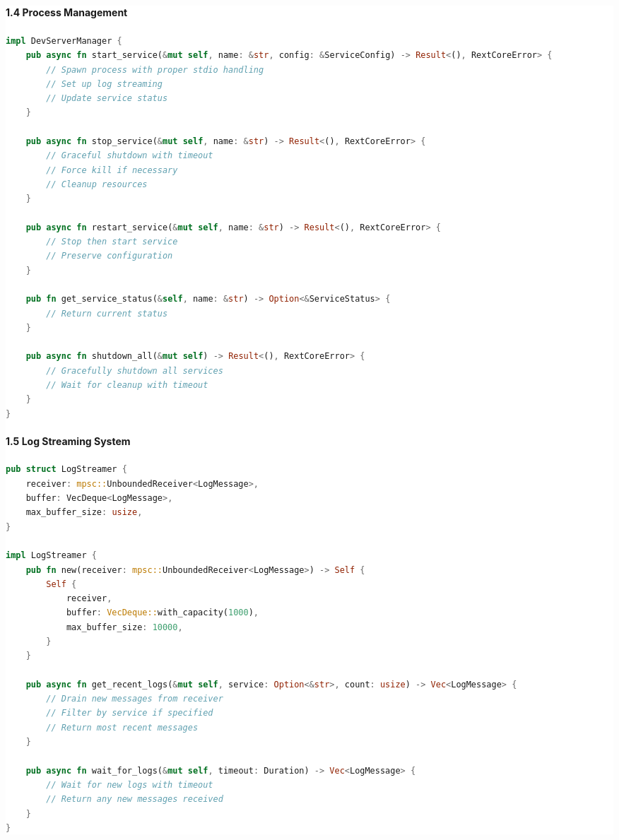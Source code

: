 #### 1.4 Process Management
```rust
impl DevServerManager {
    pub async fn start_service(&mut self, name: &str, config: &ServiceConfig) -> Result<(), RextCoreError> {
        // Spawn process with proper stdio handling
        // Set up log streaming
        // Update service status
    }

    pub async fn stop_service(&mut self, name: &str) -> Result<(), RextCoreError> {
        // Graceful shutdown with timeout
        // Force kill if necessary
        // Cleanup resources
    }

    pub async fn restart_service(&mut self, name: &str) -> Result<(), RextCoreError> {
        // Stop then start service
        // Preserve configuration
    }

    pub fn get_service_status(&self, name: &str) -> Option<&ServiceStatus> {
        // Return current status
    }

    pub async fn shutdown_all(&mut self) -> Result<(), RextCoreError> {
        // Gracefully shutdown all services
        // Wait for cleanup with timeout
    }
}
```

#### 1.5 Log Streaming System
```rust
pub struct LogStreamer {
    receiver: mpsc::UnboundedReceiver<LogMessage>,
    buffer: VecDeque<LogMessage>,
    max_buffer_size: usize,
}

impl LogStreamer {
    pub fn new(receiver: mpsc::UnboundedReceiver<LogMessage>) -> Self {
        Self {
            receiver,
            buffer: VecDeque::with_capacity(1000),
            max_buffer_size: 10000,
        }
    }

    pub async fn get_recent_logs(&mut self, service: Option<&str>, count: usize) -> Vec<LogMessage> {
        // Drain new messages from receiver
        // Filter by service if specified
        // Return most recent messages
    }

    pub async fn wait_for_logs(&mut self, timeout: Duration) -> Vec<LogMessage> {
        // Wait for new logs with timeout
        // Return any new messages received
    }
}
```

